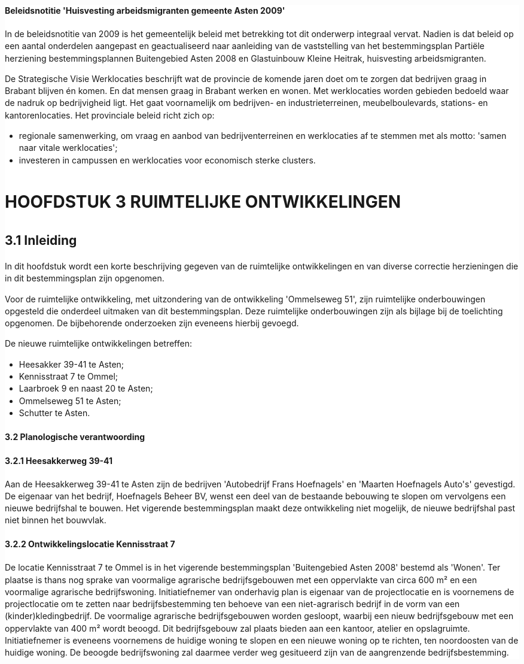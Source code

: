 #### Beleidsnotitie 'Huisvesting arbeidsmigranten gemeente Asten 2009'

In de beleidsnotitie van 2009 is het gemeentelijk beleid met betrekking tot dit onderwerp integraal vervat. Nadien is dat beleid op een aantal onderdelen aangepast en geactualiseerd naar aanleiding van de vaststelling van het bestemmingsplan Partiële herziening bestemmingsplannen Buitengebied Asten 2008 en Glastuinbouw Kleine Heitrak, huisvesting arbeidsmigranten.

De Strategische Visie Werklocaties beschrijft wat de provincie de komende jaren doet om te zorgen dat bedrijven graag in Brabant blijven én komen. En dat mensen graag in Brabant werken en wonen. Met werklocaties worden gebieden bedoeld waar de nadruk op bedrijvigheid ligt. Het gaat voornamelijk om bedrijven- en industrieterreinen, meubelboulevards, stations- en kantorenlocaties. Het provinciale beleid richt zich op:

- regionale samenwerking, om vraag en aanbod van bedrijventerreinen en werklocaties af te stemmen met als motto: 'samen naar vitale werklocaties';
- investeren in campussen en werklocaties voor economisch sterke clusters.

# **HOOFDSTUK 3 RUIMTELIJKE ONTWIKKELINGEN**

## **3.1 Inleiding**

In dit hoofdstuk wordt een korte beschrijving gegeven van de ruimtelijke ontwikkelingen en van diverse correctie herzieningen die in dit bestemmingsplan zijn opgenomen.

Voor de ruimtelijke ontwikkeling, met uitzondering van de ontwikkeling 'Ommelseweg 51', zijn ruimtelijke onderbouwingen opgesteld die onderdeel uitmaken van dit bestemmingsplan. Deze ruimtelijke onderbouwingen zijn als bijlage bij de toelichting opgenomen. De bijbehorende onderzoeken zijn eveneens hierbij gevoegd.

De nieuwe ruimtelijke ontwikkelingen betreffen:

- Heesakker 39-41 te Asten;
- Kennisstraat 7 te Ommel;
- Laarbroek 9 en naast 20 te Asten;
- Ommelseweg 51 te Asten;
- Schutter te Asten.

#### **3.2 Planologische verantwoording**

#### **3.2.1 Heesakkerweg 39-41**

Aan de Heesakkerweg 39-41 te Asten zijn de bedrijven 'Autobedrijf Frans Hoefnagels' en 'Maarten Hoefnagels Auto's' gevestigd. De eigenaar van het bedrijf, Hoefnagels Beheer BV, wenst een deel van de bestaande bebouwing te slopen om vervolgens een nieuwe bedrijfshal te bouwen. Het vigerende bestemmingsplan maakt deze ontwikkeling niet mogelijk, de nieuwe bedrijfshal past niet binnen het bouwvlak.

#### **3.2.2 Ontwikkelingslocatie Kennisstraat 7**

De locatie Kennisstraat 7 te Ommel is in het vigerende bestemmingsplan 'Buitengebied Asten 2008' bestemd als 'Wonen'. Ter plaatse is thans nog sprake van voormalige agrarische bedrijfsgebouwen met een oppervlakte van circa 600 m² en een voormalige agrarische bedrijfswoning. Initiatiefnemer van onderhavig plan is eigenaar van de projectlocatie en is voornemens de projectlocatie om te zetten naar bedrijfsbestemming ten behoeve van een niet-agrarisch bedrijf in de vorm van een (kinder)kledingbedrijf. De voormalige agrarische bedrijfsgebouwen worden gesloopt, waarbij een nieuw bedrijfsgebouw met een oppervlakte van 400 m² wordt beoogd. Dit bedrijfsgebouw zal plaats bieden aan een kantoor, atelier en opslagruimte. Initiatiefnemer is eveneens voornemens de huidige woning te slopen en een nieuwe woning op te richten, ten noordoosten van de huidige woning. De beoogde bedrijfswoning zal daarmee verder weg gesitueerd zijn van de aangrenzende bedrijfsbestemming.
